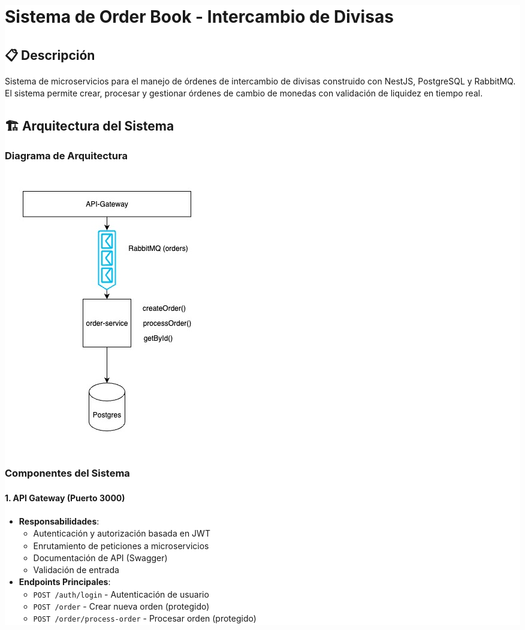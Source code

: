 # Sistema de Order Book - Intercambio de Divisas

## 📋 Descripción

Sistema de microservicios para el manejo de órdenes de intercambio de divisas construido con NestJS, PostgreSQL y RabbitMQ. El sistema permite crear, procesar y gestionar órdenes de cambio de monedas con validación de liquidez en tiempo real.

## 🏗️ Arquitectura del Sistema

### Diagrama de Arquitectura
![diagrama](https://raw.githubusercontent.com/gonzaldd/basic-order-book/refs/heads/main/doc/diagram.jpg)


### Componentes del Sistema

#### 1. API Gateway (Puerto 3000)
- **Responsabilidades**:
  - Autenticación y autorización basada en JWT
  - Enrutamiento de peticiones a microservicios
  - Documentación de API (Swagger)
  - Validación de entrada
- **Endpoints Principales**:
  - `POST /auth/login` - Autenticación de usuario
  - `POST /order` - Crear nueva orden (protegido)
  - `POST /order/process-order` - Procesar orden (protegido)
